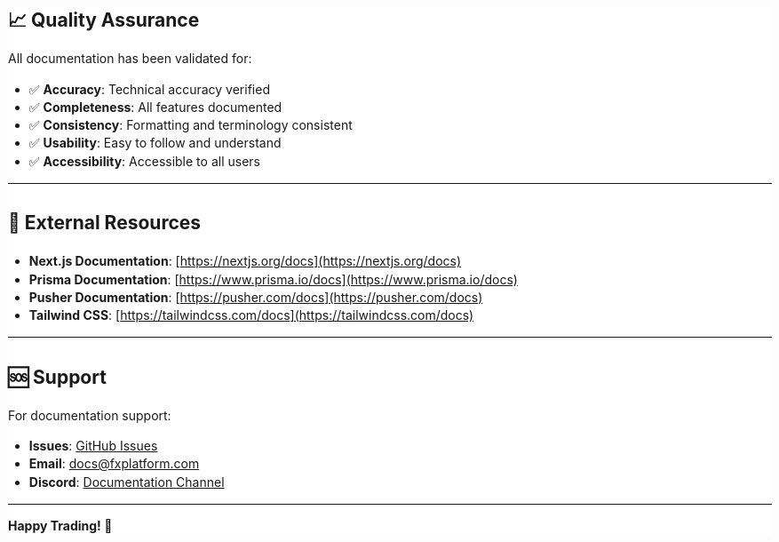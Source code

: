 
## 📈 Quality Assurance

All documentation has been validated for:
- ✅ **Accuracy**: Technical accuracy verified
- ✅ **Completeness**: All features documented
- ✅ **Consistency**: Formatting and terminology consistent
- ✅ **Usability**: Easy to follow and understand
- ✅ **Accessibility**: Accessible to all users

---

## 🔗 External Resources

- **Next.js Documentation**: [https://nextjs.org/docs](https://nextjs.org/docs)
- **Prisma Documentation**: [https://www.prisma.io/docs](https://www.prisma.io/docs)
- **Pusher Documentation**: [https://pusher.com/docs](https://pusher.com/docs)
- **Tailwind CSS**: [https://tailwindcss.com/docs](https://tailwindcss.com/docs)

---

## 🆘 Support

For documentation support:
- **Issues**: [GitHub Issues](https://github.com/your-org/fx-platform/issues)
- **Email**: docs@fxplatform.com
- **Discord**: [Documentation Channel](https://discord.gg/fxplatform-docs)

---

**Happy Trading! 🚀**
